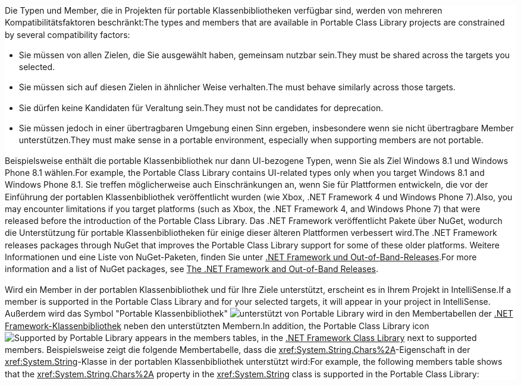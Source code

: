  <span data-ttu-id="e972c-419">Die Typen und Member, die in Projekten für portable Klassenbibliotheken verfügbar sind, werden von mehreren Kompatibilitätsfaktoren beschränkt:</span><span class="sxs-lookup"><span data-stu-id="e972c-419">The types and members that are available in Portable Class Library projects are constrained by several compatibility factors:</span></span>  
  
-   <span data-ttu-id="e972c-420">Sie müssen von allen Zielen, die Sie ausgewählt haben, gemeinsam nutzbar sein.</span><span class="sxs-lookup"><span data-stu-id="e972c-420">They must be shared across the targets you selected.</span></span>  
  
-   <span data-ttu-id="e972c-421">Sie müssen sich auf diesen Zielen in ähnlicher Weise verhalten.</span><span class="sxs-lookup"><span data-stu-id="e972c-421">The must behave similarly across those targets.</span></span>  
  
-   <span data-ttu-id="e972c-422">Sie dürfen keine Kandidaten für Veraltung sein.</span><span class="sxs-lookup"><span data-stu-id="e972c-422">They must not be candidates for deprecation.</span></span>  
  
-   <span data-ttu-id="e972c-423">Sie müssen jedoch in einer übertragbaren Umgebung einen Sinn ergeben, insbesondere wenn sie nicht übertragbare Member unterstützen.</span><span class="sxs-lookup"><span data-stu-id="e972c-423">They must make sense in a portable environment, especially when supporting members are not portable.</span></span>  
  
 <span data-ttu-id="e972c-424">Beispielsweise enthält die portable Klassenbibliothek nur dann UI-bezogene Typen, wenn Sie als Ziel Windows 8.1 und Windows Phone 8.1 wählen.</span><span class="sxs-lookup"><span data-stu-id="e972c-424">For example, the Portable Class Library contains UI-related types only when you target Windows 8.1 and Windows Phone 8.1.</span></span> <span data-ttu-id="e972c-425">Sie treffen möglicherweise auch Einschränkungen an, wenn Sie für Plattformen entwickeln, die vor der Einführung der portablen Klassenbibliothek veröffentlicht wurden (wie Xbox, .NET Framework 4 und Windows Phone 7).</span><span class="sxs-lookup"><span data-stu-id="e972c-425">Also, you may encounter limitations if you target platforms (such as Xbox, the .NET Framework 4, and Windows Phone 7) that were released before the introduction of the Portable Class Library.</span></span> <span data-ttu-id="e972c-426">Das .NET Framework veröffentlicht Pakete über NuGet, wodurch die Unterstützung für portable Klassenbibliotheken für einige dieser älteren Plattformen verbessert wird.</span><span class="sxs-lookup"><span data-stu-id="e972c-426">The .NET Framework releases packages through NuGet that improves the Portable Class Library support for some of these older platforms.</span></span> <span data-ttu-id="e972c-427">Weitere Informationen und eine Liste von NuGet-Paketen, finden Sie unter [.NET Framework und Out-of-Band-Releases](../../../docs/framework/get-started/the-net-framework-and-out-of-band-releases.md).</span><span class="sxs-lookup"><span data-stu-id="e972c-427">For more information and a list of NuGet packages, see [The .NET Framework and Out-of-Band Releases](../../../docs/framework/get-started/the-net-framework-and-out-of-band-releases.md).</span></span>  
  
 <span data-ttu-id="e972c-428">Wird ein Member in der portablen Klassenbibliothek und für Ihre Ziele unterstützt, erscheint es in Ihrem Projekt in IntelliSense.</span><span class="sxs-lookup"><span data-stu-id="e972c-428">If a member is supported in the Portable Class Library and for your selected targets, it will appear in your project in IntelliSense.</span></span> <span data-ttu-id="e972c-429">Außerdem wird das Symbol "Portable Klassenbibliothek" ![unterstützt von Portable Library](../../../docs/standard/cross-platform/media/portablelibrary-referenceicon.png "PortableLibrary_ReferenceIcon") wird in den Membertabellen der [.NET Framework-Klassenbibliothek](https://msdn.microsoft.com/library/mt472912.aspx) neben den unterstützten Membern.</span><span class="sxs-lookup"><span data-stu-id="e972c-429">In addition, the Portable Class Library icon ![Supported by Portable Library](../../../docs/standard/cross-platform/media/portablelibrary-referenceicon.png "PortableLibrary_ReferenceIcon") appears in the members tables, in the [.NET Framework Class Library](https://msdn.microsoft.com/library/mt472912.aspx) next to supported members.</span></span> <span data-ttu-id="e972c-430">Beispielsweise zeigt die folgende Membertabelle, dass die <xref:System.String.Chars%2A>-Eigenschaft in der <xref:System.String>-Klasse in der portablen Klassenbibliothek unterstützt wird:</span><span class="sxs-lookup"><span data-stu-id="e972c-430">For example, the following members table shows that the <xref:System.String.Chars%2A> property in the <xref:System.String> class is supported in the Portable Class Library:</span></span>  
  